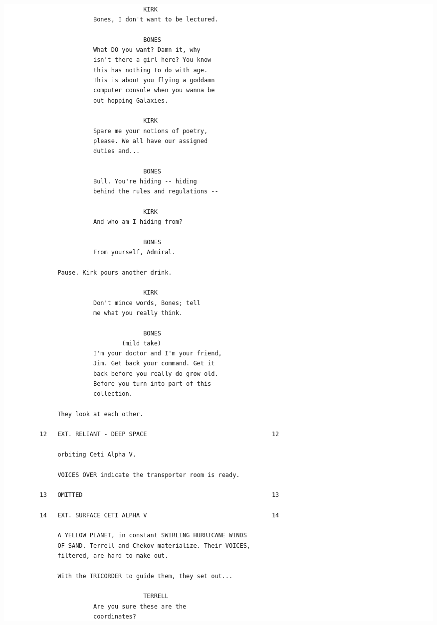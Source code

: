                                            KIRK
                             Bones, I don't want to be lectured.

                                           BONES
                             What DO you want? Damn it, why
                             isn't there a girl here? You know
                             this has nothing to do with age.
                             This is about you flying a goddamn
                             computer console when you wanna be
                             out hopping Galaxies.

                                           KIRK
                             Spare me your notions of poetry,
                             please. We all have our assigned
                             duties and...

                                           BONES
                             Bull. You're hiding -- hiding
                             behind the rules and regulations --

                                           KIRK
                             And who am I hiding from?

                                           BONES
                             From yourself, Admiral.

                   Pause. Kirk pours another drink.

                                           KIRK
                             Don't mince words, Bones; tell
                             me what you really think.

                                           BONES
                                     (mild take)
                             I'm your doctor and I'm your friend, 
                             Jim. Get back your command. Get it
                             back before you really do grow old.
                             Before you turn into part of this
                             collection.

                   They look at each other.

              12   EXT. RELIANT - DEEP SPACE                                   12

                   orbiting Ceti Alpha V.

                   VOICES OVER indicate the transporter room is ready.

              13   OMITTED                                                     13

              14   EXT. SURFACE CETI ALPHA V                                   14

                   A YELLOW PLANET, in constant SWIRLING HURRICANE WINDS
                   OF SAND. Terrell and Chekov materialize. Their VOICES,
                   filtered, are hard to make out.

                   With the TRICORDER to guide them, they set out...

                                           TERRELL
                             Are you sure these are the
                             coordinates?
